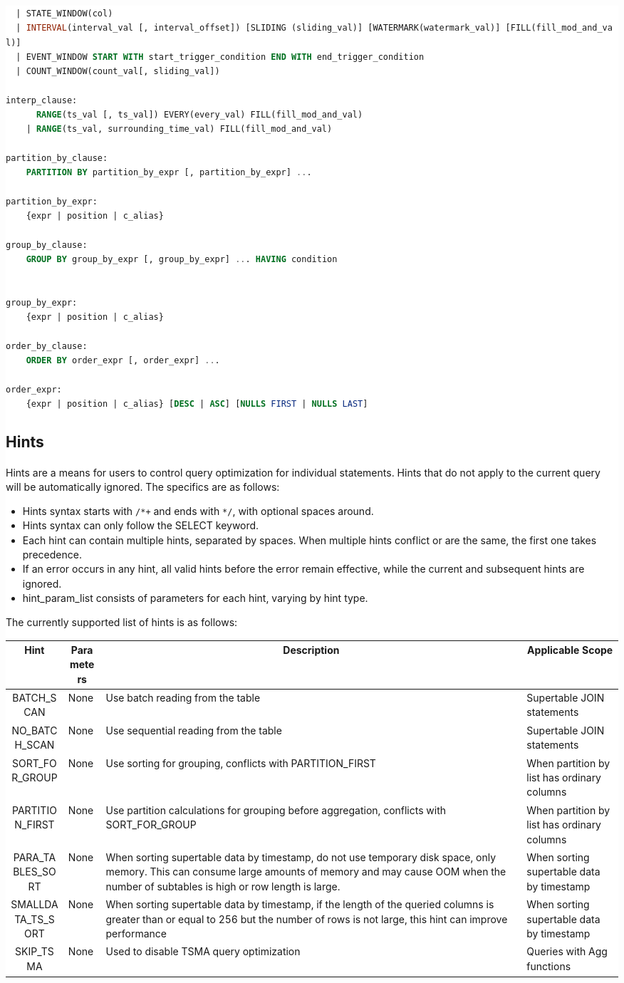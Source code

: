 ```sql
  | STATE_WINDOW(col)
  | INTERVAL(interval_val [, interval_offset]) [SLIDING (sliding_val)] [WATERMARK(watermark_val)] [FILL(fill_mod_and_val)]
  | EVENT_WINDOW START WITH start_trigger_condition END WITH end_trigger_condition
  | COUNT_WINDOW(count_val[, sliding_val])

interp_clause:
      RANGE(ts_val [, ts_val]) EVERY(every_val) FILL(fill_mod_and_val)
    | RANGE(ts_val, surrounding_time_val) FILL(fill_mod_and_val)

partition_by_clause:
    PARTITION BY partition_by_expr [, partition_by_expr] ...

partition_by_expr:
    {expr | position | c_alias}

group_by_clause:
    GROUP BY group_by_expr [, group_by_expr] ... HAVING condition
                                                    

group_by_expr:
    {expr | position | c_alias}

order_by_clause:
    ORDER BY order_expr [, order_expr] ...

order_expr:
    {expr | position | c_alias} [DESC | ASC] [NULLS FIRST | NULLS LAST]
```

## Hints

Hints are a means for users to control query optimization for individual statements. Hints that do not apply to the current query will be automatically ignored. The specifics are as follows:

- Hints syntax starts with `/*+` and ends with `*/`, with optional spaces around.
- Hints syntax can only follow the SELECT keyword.
- Each hint can contain multiple hints, separated by spaces. When multiple hints conflict or are the same, the first one takes precedence.
- If an error occurs in any hint, all valid hints before the error remain effective, while the current and subsequent hints are ignored.
- hint_param_list consists of parameters for each hint, varying by hint type.

The currently supported list of hints is as follows:

|    **Hint**   |    **Parameters**    |         **Description**           |       **Applicable Scope**         |
| :-----------: | -------------- | -------------------------- | -----------------------------|
| BATCH_SCAN    | None             | Use batch reading from the table         | Supertable JOIN statements             |
| NO_BATCH_SCAN | None             | Use sequential reading from the table         | Supertable JOIN statements             |
| SORT_FOR_GROUP| None             | Use sorting for grouping, conflicts with PARTITION_FIRST  | When partition by list has ordinary columns  |
| PARTITION_FIRST| None             | Use partition calculations for grouping before aggregation, conflicts with SORT_FOR_GROUP | When partition by list has ordinary columns  |
| PARA_TABLES_SORT| None             | When sorting supertable data by timestamp, do not use temporary disk space, only memory. This can consume large amounts of memory and may cause OOM when the number of subtables is high or row length is large. | When sorting supertable data by timestamp  |
| SMALLDATA_TS_SORT| None             | When sorting supertable data by timestamp, if the length of the queried columns is greater than or equal to 256 but the number of rows is not large, this hint can improve performance | When sorting supertable data by timestamp  |
| SKIP_TSMA | None | Used to disable TSMA query optimization | Queries with Agg functions |
